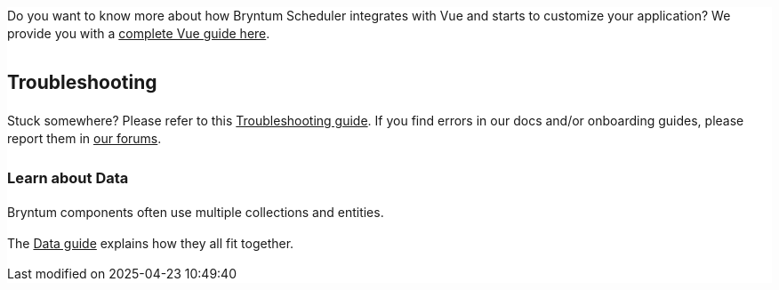 Do you want to know more about how Bryntum Scheduler integrates with Vue and starts to customize your application? We
provide you with a [complete Vue guide here](#Scheduler/guides/integration/vue/guide.md).

## Troubleshooting

Stuck somewhere? Please refer to this [Troubleshooting guide](#Scheduler/guides/integration/vue/troubleshooting.md). If
you find errors in our docs and/or onboarding guides, please report them in [our forums](https://forum.bryntum.com).

### Learn about Data

Bryntum components often use multiple collections and entities.

The [Data guide](#Scheduler/guides/data/displayingdata.md) explains how they all fit together.



<p class="last-modified">Last modified on 2025-04-23 10:49:40</p>